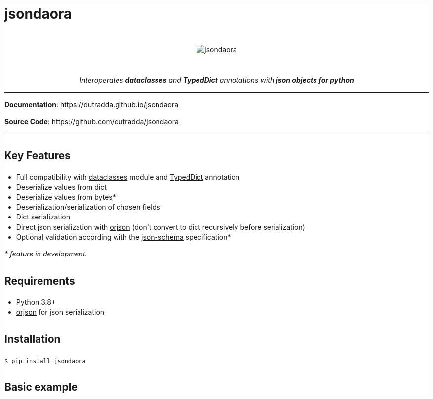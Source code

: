 # jsondaora

<p align="center" style="margin: 3em">
  <a href="https://github.com/dutradda/jsondaora">
    <img src="https://dutradda.github.io/jsondaora/jsondaora.svg" alt="jsondaora" width="300"/>
  </a>
</p>

<p align="center">
    <em>Interoperates <b>dataclasses</b> and <b>TypedDict</b> annotations with <b>json objects for python</b></em>
</p>

---

**Documentation**: <a href="https://dutradda.github.io/jsondaora" target="_blank">https://dutradda.github.io/jsondaora</a>

**Source Code**: <a href="https://github.com/dutradda/jsondaora" target="_blank">https://github.com/dutradda/jsondaora</a>

---


## Key Features

- Full compatibility with [dataclasses](https://docs.python.org/3/library/dataclasses.html) module and [TypedDict](https://www.python.org/dev/peps/pep-0589/) annotation
- Deserialize values from dict
- Deserialize values from bytes*
- Deserialization/serialization of chosen fields
- Dict serialization
- Direct json serialization with [orjson](https://github.com/ijl/orjson) (don't convert to dict recursively before serialization)
- Optional validation according with the [json-schema](https://json-schema.org/) specification*

*\* feature in development.*


## Requirements

 - Python 3.8+
 - [orjson](https://github.com/ijl/orjson) for json serialization


## Installation
```
$ pip install jsondaora
```


## Basic example
